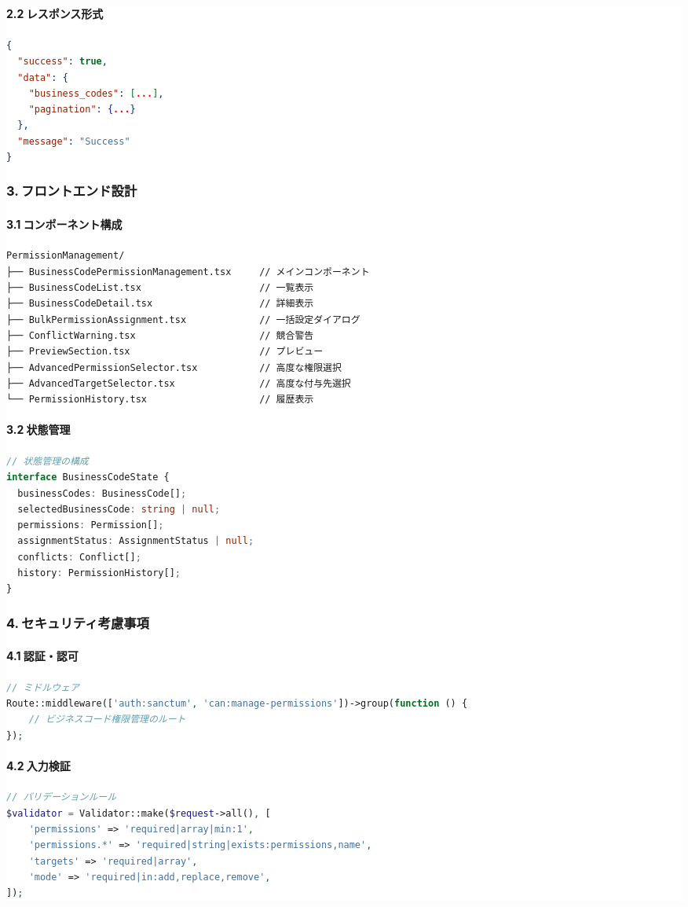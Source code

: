 #### 2.2 レスポンス形式
```json
{
  "success": true,
  "data": {
    "business_codes": [...],
    "pagination": {...}
  },
  "message": "Success"
}
```

### 3. フロントエンド設計

#### 3.1 コンポーネント構成
```
PermissionManagement/
├── BusinessCodePermissionManagement.tsx     // メインコンポーネント
├── BusinessCodeList.tsx                     // 一覧表示
├── BusinessCodeDetail.tsx                   // 詳細表示
├── BulkPermissionAssignment.tsx             // 一括設定ダイアログ
├── ConflictWarning.tsx                      // 競合警告
├── PreviewSection.tsx                       // プレビュー
├── AdvancedPermissionSelector.tsx           // 高度な権限選択
├── AdvancedTargetSelector.tsx               // 高度な付与先選択
└── PermissionHistory.tsx                    // 履歴表示
```

#### 3.2 状態管理
```typescript
// 状態管理の構成
interface BusinessCodeState {
  businessCodes: BusinessCode[];
  selectedBusinessCode: string | null;
  permissions: Permission[];
  assignmentStatus: AssignmentStatus | null;
  conflicts: Conflict[];
  history: PermissionHistory[];
}
```

### 4. セキュリティ考慮事項

#### 4.1 認証・認可
```php
// ミドルウェア
Route::middleware(['auth:sanctum', 'can:manage-permissions'])->group(function () {
    // ビジネスコード権限管理のルート
});
```

#### 4.2 入力検証
```php
// バリデーションルール
$validator = Validator::make($request->all(), [
    'permissions' => 'required|array|min:1',
    'permissions.*' => 'required|string|exists:permissions,name',
    'targets' => 'required|array',
    'mode' => 'required|in:add,replace,remove',
]);
```
